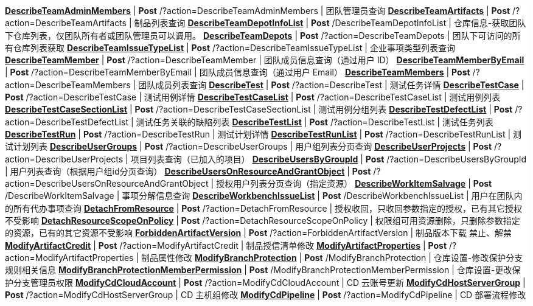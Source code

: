 [**DescribeTeamAdminMembers**](DefaultApi.md#DescribeTeamAdminMembers) | **Post** /?action&#x3D;DescribeTeamAdminMembers | 团队管理员查询
[**DescribeTeamArtifacts**](DefaultApi.md#DescribeTeamArtifacts) | **Post** /?action&#x3D;DescribeTeamArtifacts | 制品列表查询
[**DescribeTeamDepotInfoList**](DefaultApi.md#DescribeTeamDepotInfoList) | **Post** /DescribeTeamDepotInfoList | 仓库信息-获取团队下仓库列表，仅团队所有者或团队管理员可以调用。
[**DescribeTeamDepots**](DefaultApi.md#DescribeTeamDepots) | **Post** /?action&#x3D;DescribeTeamDepots | 团队下可访问的所有仓库列表获取
[**DescribeTeamIssueTypeList**](DefaultApi.md#DescribeTeamIssueTypeList) | **Post** /?action&#x3D;DescribeTeamIssueTypeList | 企业事项类型列表查询
[**DescribeTeamMember**](DefaultApi.md#DescribeTeamMember) | **Post** /?action&#x3D;DescribeTeamMember | 团队成员信息查询（通过用户 ID）
[**DescribeTeamMemberByEmail**](DefaultApi.md#DescribeTeamMemberByEmail) | **Post** /?action&#x3D;DescribeTeamMemberByEmail | 团队成员信息查询（通过用户 Email）
[**DescribeTeamMembers**](DefaultApi.md#DescribeTeamMembers) | **Post** /?action&#x3D;DescribeTeamMembers | 团队成员列表查询
[**DescribeTest**](DefaultApi.md#DescribeTest) | **Post** /?action&#x3D;DescribeTest | 测试任务详情
[**DescribeTestCase**](DefaultApi.md#DescribeTestCase) | **Post** /?action&#x3D;DescribeTestCase | 测试用例详情
[**DescribeTestCaseList**](DefaultApi.md#DescribeTestCaseList) | **Post** /?action&#x3D;DescribeTestCaseList | 测试用例列表
[**DescribeTestCaseSectionList**](DefaultApi.md#DescribeTestCaseSectionList) | **Post** /?action&#x3D;DescribeTestCaseSectionList | 测试用例分组列表
[**DescribeTestDefectList**](DefaultApi.md#DescribeTestDefectList) | **Post** /?action&#x3D;DescribeTestDefectList | 测试任务关联的缺陷列表
[**DescribeTestList**](DefaultApi.md#DescribeTestList) | **Post** /?action&#x3D;DescribeTestList | 测试任务列表
[**DescribeTestRun**](DefaultApi.md#DescribeTestRun) | **Post** /?action&#x3D;DescribeTestRun | 测试计划详情
[**DescribeTestRunList**](DefaultApi.md#DescribeTestRunList) | **Post** /?action&#x3D;DescribeTestRunList | 测试计划列表
[**DescribeUserGroups**](DefaultApi.md#DescribeUserGroups) | **Post** /?action&#x3D;DescribeUserGroups | 用户组列表分页查询
[**DescribeUserProjects**](DefaultApi.md#DescribeUserProjects) | **Post** /?action&#x3D;DescribeUserProjects | 项目列表查询（已加入的项目）
[**DescribeUsersByGroupId**](DefaultApi.md#DescribeUsersByGroupId) | **Post** /?action&#x3D;DescribeUsersByGroupId | 用户列表查询（根据用户组id分页查询）
[**DescribeUsersOnResourceAndGrantObject**](DefaultApi.md#DescribeUsersOnResourceAndGrantObject) | **Post** /?action&#x3D;DescribeUsersOnResourceAndGrantObject | 授权用户列表分页查询（指定资源）
[**DescribeWorkItemSalvage**](DefaultApi.md#DescribeWorkItemSalvage) | **Post** /DescribeWorkItemSalvage | 事项分解信息查询
[**DescribeWorkbenchIssueList**](DefaultApi.md#DescribeWorkbenchIssueList) | **Post** /DescribeWorkbenchIssueList | 用户在团队内的所有代办事项查询
[**DetachFromResource**](DefaultApi.md#DetachFromResource) | **Post** /?action&#x3D;DetachFromResource | 授权收回，只收回参数指定的授权，已有其它授权不受影响
[**DetachResourceScopeOnPolicy**](DefaultApi.md#DetachResourceScopeOnPolicy) | **Post** /?action&#x3D;DetachResourceScopeOnPolicy | 权限组可用资源删除，只删除参数指定的资源，已有的其它资源不受影响
[**ForbiddenArtifactVersion**](DefaultApi.md#ForbiddenArtifactVersion) | **Post** /?action&#x3D;ForbiddenArtifactVersion | 制品版本下载 禁止、解禁
[**ModifyArtifactCredit**](DefaultApi.md#ModifyArtifactCredit) | **Post** /?action&#x3D;ModifyArtifactCredit | 制品授信清单修改
[**ModifyArtifactProperties**](DefaultApi.md#ModifyArtifactProperties) | **Post** /?action&#x3D;ModifyArtifactProperties | 制品属性修改
[**ModifyBranchProtection**](DefaultApi.md#ModifyBranchProtection) | **Post** /ModifyBranchProtection | 仓库设置-修改保护分支规则相关信息
[**ModifyBranchProtectionMemberPermission**](DefaultApi.md#ModifyBranchProtectionMemberPermission) | **Post** /ModifyBranchProtectionMemberPermission | 仓库设置-更改保护分支管理员权限
[**ModifyCdCloudAccount**](DefaultApi.md#ModifyCdCloudAccount) | **Post** /?action&#x3D;ModifyCdCloudAccount | CD 云账号更新
[**ModifyCdHostServerGroup**](DefaultApi.md#ModifyCdHostServerGroup) | **Post** /?action&#x3D;ModifyCdHostServerGroup | CD 主机组修改
[**ModifyCdPipeline**](DefaultApi.md#ModifyCdPipeline) | **Post** /?action&#x3D;ModifyCdPipeline | CD 部署流程修改